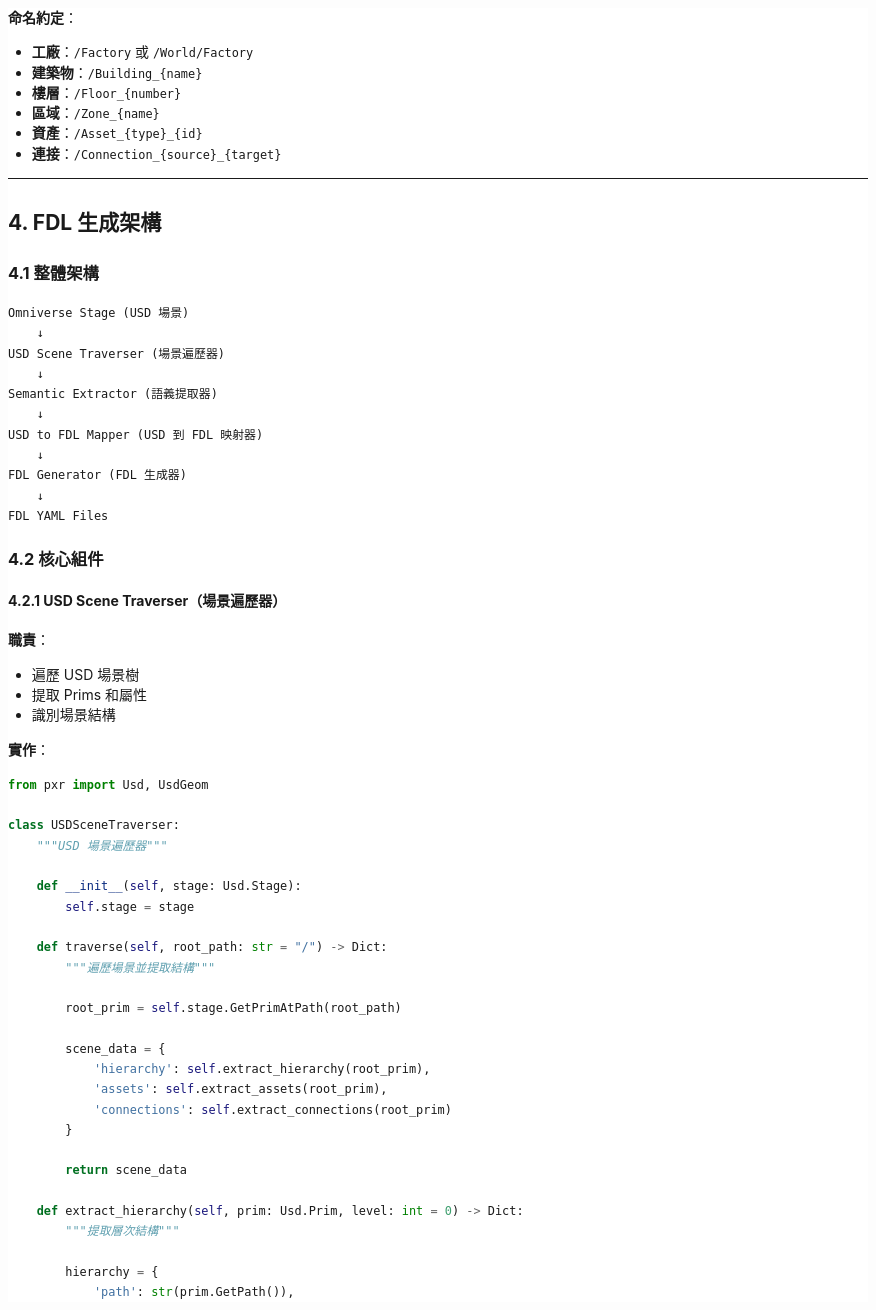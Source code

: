 **命名約定**：
- **工廠**：`/Factory` 或 `/World/Factory`
- **建築物**：`/Building_{name}`
- **樓層**：`/Floor_{number}`
- **區域**：`/Zone_{name}`
- **資產**：`/Asset_{type}_{id}`
- **連接**：`/Connection_{source}_{target}`

---

## 4. FDL 生成架構

### 4.1 整體架構

```
Omniverse Stage (USD 場景)
    ↓
USD Scene Traverser (場景遍歷器)
    ↓
Semantic Extractor (語義提取器)
    ↓
USD to FDL Mapper (USD 到 FDL 映射器)
    ↓
FDL Generator (FDL 生成器)
    ↓
FDL YAML Files
```

### 4.2 核心組件

#### 4.2.1 USD Scene Traverser（場景遍歷器）

**職責**：
- 遍歷 USD 場景樹
- 提取 Prims 和屬性
- 識別場景結構

**實作**：
```python
from pxr import Usd, UsdGeom

class USDSceneTraverser:
    """USD 場景遍歷器"""
    
    def __init__(self, stage: Usd.Stage):
        self.stage = stage
    
    def traverse(self, root_path: str = "/") -> Dict:
        """遍歷場景並提取結構"""
        
        root_prim = self.stage.GetPrimAtPath(root_path)
        
        scene_data = {
            'hierarchy': self.extract_hierarchy(root_prim),
            'assets': self.extract_assets(root_prim),
            'connections': self.extract_connections(root_prim)
        }
        
        return scene_data
    
    def extract_hierarchy(self, prim: Usd.Prim, level: int = 0) -> Dict:
        """提取層次結構"""
        
        hierarchy = {
            'path': str(prim.GetPath()),
```